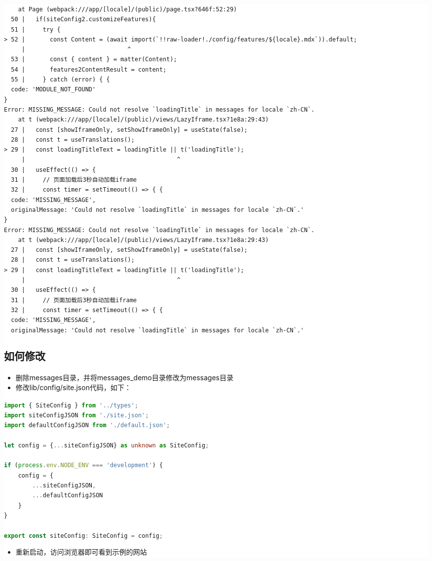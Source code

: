 ``` log
    at Page (webpack:///app/[locale]/(public)/page.tsx?646f:52:29)
  50 |   if(siteConfig2.customizeFeatures){
  51 |     try {
> 52 |       const Content = (await import(`!!raw-loader!./config/features/${locale}.mdx`)).default;
     |                             ^
  53 |       const { content } = matter(Content);
  54 |       features2ContentResult = content;
  55 |     } catch (error) { {
  code: 'MODULE_NOT_FOUND'
}
Error: MISSING_MESSAGE: Could not resolve `loadingTitle` in messages for locale `zh-CN`.
    at t (webpack:///app/[locale]/(public)/views/LazyIframe.tsx?1e8a:29:43)
  27 |   const [showIframeOnly, setShowIframeOnly] = useState(false);
  28 |   const t = useTranslations();
> 29 |   const loadingTitleText = loadingTitle || t('loadingTitle');
     |                                           ^
  30 |   useEffect(() => {
  31 |     // 页面加载后3秒自动加载iframe
  32 |     const timer = setTimeout(() => { {
  code: 'MISSING_MESSAGE',
  originalMessage: 'Could not resolve `loadingTitle` in messages for locale `zh-CN`.'
}
Error: MISSING_MESSAGE: Could not resolve `loadingTitle` in messages for locale `zh-CN`.
    at t (webpack:///app/[locale]/(public)/views/LazyIframe.tsx?1e8a:29:43)
  27 |   const [showIframeOnly, setShowIframeOnly] = useState(false);
  28 |   const t = useTranslations();
> 29 |   const loadingTitleText = loadingTitle || t('loadingTitle');
     |                                           ^
  30 |   useEffect(() => {
  31 |     // 页面加载后3秒自动加载iframe
  32 |     const timer = setTimeout(() => { {
  code: 'MISSING_MESSAGE',
  originalMessage: 'Could not resolve `loadingTitle` in messages for locale `zh-CN`.'
```

## 如何修改

- 删除messages目录，并将messages_demo目录修改为messages目录
- 修改lib/config/site.json代码，如下：

``` typescript
import { SiteConfig } from '../types';
import siteConfigJSON from './site.json';
import defaultConfigJSON from './default.json';

let config = {...siteConfigJSON} as unknown as SiteConfig;

if (process.env.NODE_ENV === 'development') {
    config = {
        ...siteConfigJSON,
        ...defaultConfigJSON
    } 
}

export const siteConfig: SiteConfig = config;


```
- 重新启动，访问浏览器即可看到示例的网站
